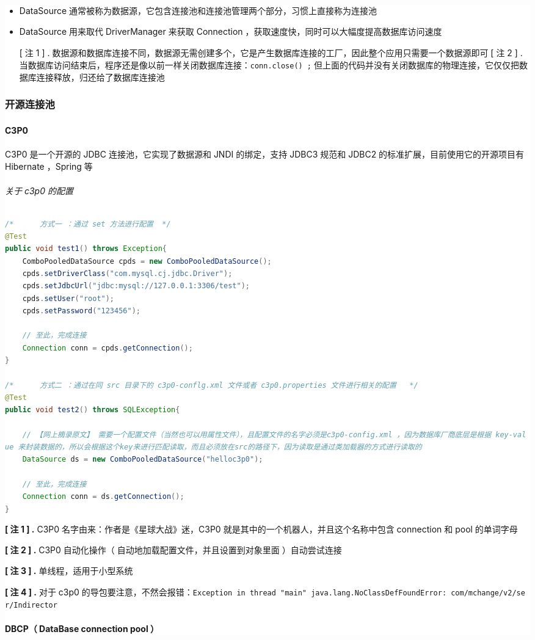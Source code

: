 - DataSource 通常被称为数据源，它包含连接池和连接池管理两个部分，习惯上直接称为连接池

- DataSource 用来取代 DriverManager 来获取 Connection ，获取速度快，同时可以大幅度提高数据库访问速度

  [ 注 1 ] .  数据源和数据库连接不同，数据源无需创建多个，它是产生数据库连接的工厂，因此整个应用只需要一个数据源即可
  [ 注 2 ] .  当数据库访问结束后，程序还是像以前一样关闭数据库连接：` conn.close() ; `  但上面的代码并没有关闭数据库的物理连接，它仅仅把数据库连接释放，归还给了数据库连接池



### 开源连接池

#### C3P0

C3P0 是一个开源的 JDBC 连接池，它实现了数据源和 JNDI 的绑定，支持 JDBC3 规范和 JDBC2 的标准扩展，目前使用它的开源项目有 Hibernate ，Spring 等

###### 关于 c3p0 的配置

```java
/*		方式一 ：通过 set 方法进行配置	*/
@Test
public void test1() throws Exception{
	ComboPooledDataSource cpds = new ComboPooledDataSource();
	cpds.setDriverClass("com.mysql.cj.jdbc.Driver");
	cpds.setJdbcUrl("jdbc:mysql://127.0.0.1:3306/test");
	cpds.setUser("root");
	cpds.setPassword("123456");
 
    // 至此，完成连接
	Connection conn = cpds.getConnection();
}

/*		方式二 ：通过在同 src 目录下的 c3p0-conflg.xml 文件或者 c3p0.properties 文件进行相关的配置	*/
@Test
public void test2() throws SQLException{
    
    // 【网上摘录原文】 需要一个配置文件（当然也可以用属性文件），且配置文件的名字必须是c3p0-config.xml ，因为数据库厂商底层是根据 key-value 来封装数据的，所以会根据这个key来进行匹配读取，而且必须放在src的路径下，因为读取是通过类加载器的方式进行读取的
	DataSource ds = new ComboPooledDataSource("helloc3p0");
	
    // 至此，完成连接
	Connection conn = ds.getConnection();
}
```

**[ 注 1 ] .**  C3P0 名字由来：作者是《星球大战》迷，C3P0 就是其中的一个机器人，并且这个名称中包含 connection  和 pool 的单词字母

**[ 注 2 ] .**  C3P0  自动化操作（ 自动地加载配置文件，并且设置到对象里面 ）自动尝试连接 

**[ 注 3 ] .**  单线程，适用于小型系统

**[ 注 4 ] .**  对于 c3p0 的导包要注意，不然会报错：` Exception in thread "main" java.lang.NoClassDefFoundError: com/mchange/v2/ser/Indirector `



#### DBCP（ DataBase connection pool ）
